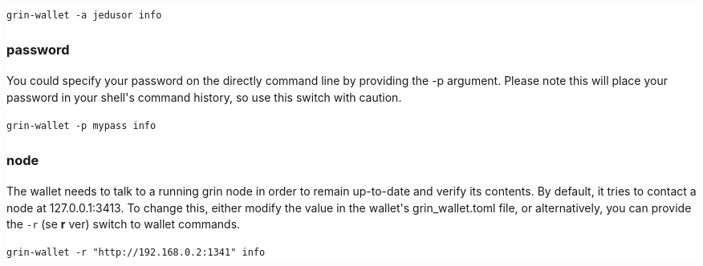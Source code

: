 ```text
grin-wallet -a jedusor info
```

### password

You could specify your password on the directly command line by providing the -p argument. Please note this will place your password in your shell's command history, so use this switch with caution.

```text
grin-wallet -p mypass info
```

### node

The wallet needs to talk to a running grin node in order to remain up-to-date and verify its contents. By default, it tries to contact a node at 127.0.0.1:3413. To change this, either modify the value in the wallet's grin_wallet.toml file, or alternatively, you can provide the `-r` (se **r** ver) switch to wallet commands.

```text
grin-wallet -r "http://192.168.0.2:1341" info
```
